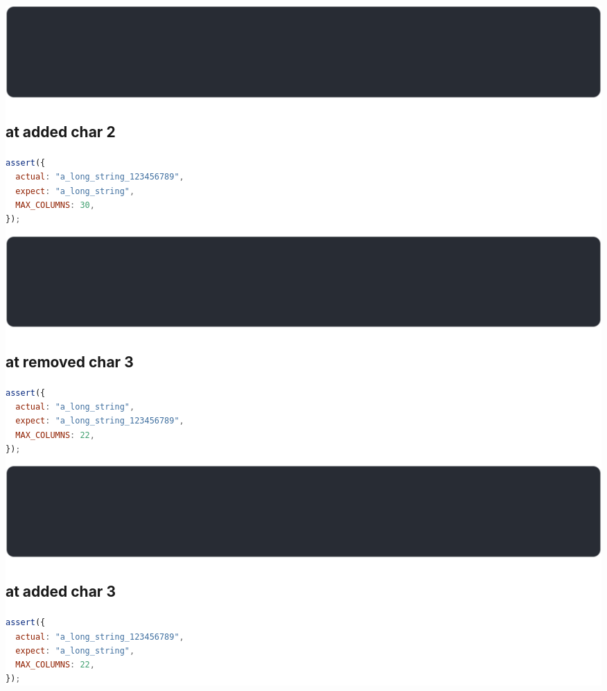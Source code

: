![img](at_removed_char_2/at_removed_char_2_throw.svg)

## at added char 2

```js
assert({
  actual: "a_long_string_123456789",
  expect: "a_long_string",
  MAX_COLUMNS: 30,
});
```

![img](at_added_char_2/at_added_char_2_throw.svg)

## at removed char 3

```js
assert({
  actual: "a_long_string",
  expect: "a_long_string_123456789",
  MAX_COLUMNS: 22,
});
```

![img](at_removed_char_3/at_removed_char_3_throw.svg)

## at added char 3

```js
assert({
  actual: "a_long_string_123456789",
  expect: "a_long_string",
  MAX_COLUMNS: 22,
});
```
